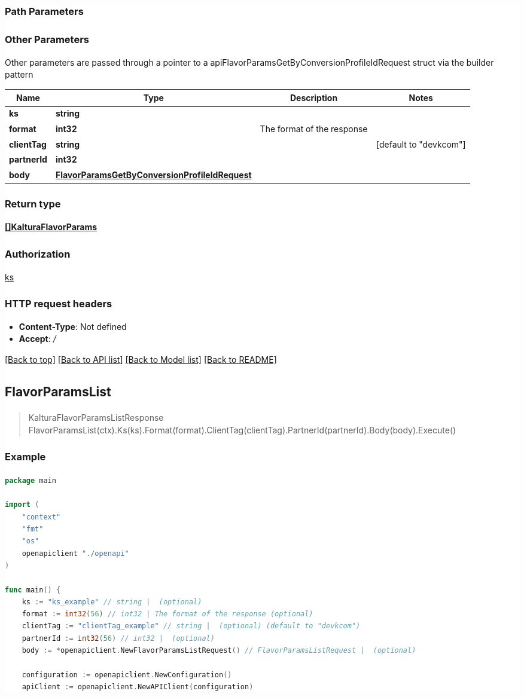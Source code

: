 ### Path Parameters



### Other Parameters

Other parameters are passed through a pointer to a apiFlavorParamsGetByConversionProfileIdRequest struct via the builder pattern


Name | Type | Description  | Notes
------------- | ------------- | ------------- | -------------
 **ks** | **string** |  | 
 **format** | **int32** | The format of the response | 
 **clientTag** | **string** |  | [default to &quot;devkcom&quot;]
 **partnerId** | **int32** |  | 
 **body** | [**FlavorParamsGetByConversionProfileIdRequest**](FlavorParamsGetByConversionProfileIdRequest.md) |  | 

### Return type

[**[]KalturaFlavorParams**](KalturaFlavorParams.md)

### Authorization

[ks](../README.md#ks)

### HTTP request headers

- **Content-Type**: Not defined
- **Accept**: */*

[[Back to top]](#) [[Back to API list]](../README.md#documentation-for-api-endpoints)
[[Back to Model list]](../README.md#documentation-for-models)
[[Back to README]](../README.md)


## FlavorParamsList

> KalturaFlavorParamsListResponse FlavorParamsList(ctx).Ks(ks).Format(format).ClientTag(clientTag).PartnerId(partnerId).Body(body).Execute()





### Example

```go
package main

import (
    "context"
    "fmt"
    "os"
    openapiclient "./openapi"
)

func main() {
    ks := "ks_example" // string |  (optional)
    format := int32(56) // int32 | The format of the response (optional)
    clientTag := "clientTag_example" // string |  (optional) (default to "devkcom")
    partnerId := int32(56) // int32 |  (optional)
    body := *openapiclient.NewFlavorParamsListRequest() // FlavorParamsListRequest |  (optional)

    configuration := openapiclient.NewConfiguration()
    apiClient := openapiclient.NewAPIClient(configuration)
```